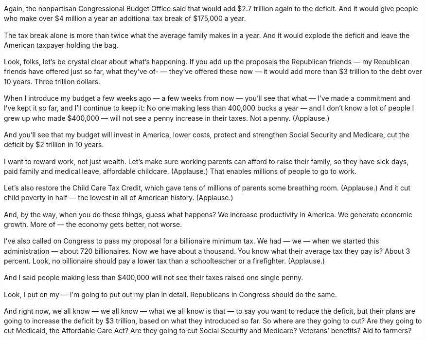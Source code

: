 Again, the nonpartisan Congressional Budget Office said that would add
$2.7 trillion again to the deficit. And it would give people who make
over $4 million a year an additional tax break of $175,000 a year.

The tax break alone is more than twice what the average family makes in
a year. And it would explode the deficit and leave the American taxpayer
holding the bag.

Look, folks, let’s be crystal clear about what’s happening. If you add
up the proposals the Republican friends — my Republican friends have
offered just so far, what they’ve of- — they’ve offered these now — it
would add more than $3 trillion to the debt over 10 years. Three
trillion dollars.

When I introduce my budget a few weeks ago — a few weeks from now —
you’ll see that what — I’ve made a commitment and I’ve kept it so far,
and I’ll continue to keep it: No one making less than 400,000 bucks a
year — and I don’t know a lot of people I grew up who made $400,000 —
will not see a penny increase in their taxes. Not a penny. (Applause.)

And you’ll see that my budget will invest in America, lower costs,
protect and strengthen Social Security and Medicare, cut the deficit by
$2 trillion in 10 years.

I want to reward work, not just wealth. Let’s make sure working parents
can afford to raise their family, so they have sick days, paid family
and medical leave, affordable childcare. (Applause.) That enables
millions of people to go to work.

Let’s also restore the Child Care Tax Credit, which gave tens of
millions of parents some breathing room. (Applause.) And it cut child
poverty in half — the lowest in all of American history. (Applause.)

And, by the way, when you do these things, guess what happens? We
increase productivity in America. We generate economic growth. More of —
the economy gets better, not worse.

I’ve also called on Congress to pass my proposal for a billionaire
minimum tax. We had — we — when we started this administration — about
720 billionaires. Now we have about a thousand. You know what their
average tax they pay is? About 3 percent. Look, no billionaire should
pay a lower tax than a schoolteacher or a firefighter. (Applause.)

And I said people making less than $400,000 will not see their taxes
raised one single penny.

Look, I put on my — I’m going to put out my plan in detail. Republicans
in Congress should do the same.

And right now, we all know — we all know — what we all know is that — to
say you want to reduce the deficit, but their plans are going to
increase the deficit by $3 trillion, based on what they introduced so
far. So where are they going to cut? Are they going to cut Medicaid, the
Affordable Care Act? Are they going to cut Social Security and Medicare?
Veterans’ benefits? Aid to farmers?
